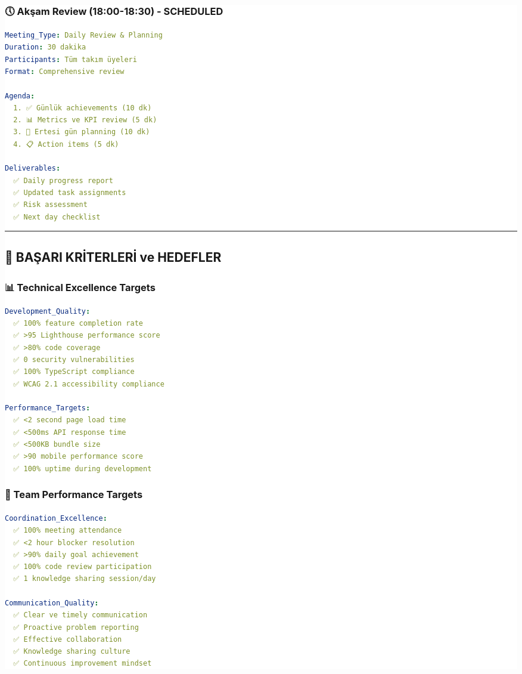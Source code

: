 ### **🕔 Akşam Review (18:00-18:30) - SCHEDULED**
```yaml
Meeting_Type: Daily Review & Planning
Duration: 30 dakika
Participants: Tüm takım üyeleri
Format: Comprehensive review

Agenda:
  1. ✅ Günlük achievements (10 dk)
  2. 📊 Metrics ve KPI review (5 dk)
  3. 🎯 Ertesi gün planning (10 dk)
  4. 📋 Action items (5 dk)

Deliverables:
  ✅ Daily progress report
  ✅ Updated task assignments
  ✅ Risk assessment
  ✅ Next day checklist
```

---

## 🎯 **BAŞARI KRİTERLERİ ve HEDEFLER**

### **📊 Technical Excellence Targets**
```yaml
Development_Quality:
  ✅ 100% feature completion rate
  ✅ >95 Lighthouse performance score
  ✅ >80% code coverage
  ✅ 0 security vulnerabilities
  ✅ 100% TypeScript compliance
  ✅ WCAG 2.1 accessibility compliance

Performance_Targets:
  ✅ <2 second page load time
  ✅ <500ms API response time
  ✅ <500KB bundle size
  ✅ >90 mobile performance score
  ✅ 100% uptime during development
```

### **👥 Team Performance Targets**
```yaml
Coordination_Excellence:
  ✅ 100% meeting attendance
  ✅ <2 hour blocker resolution
  ✅ >90% daily goal achievement
  ✅ 100% code review participation
  ✅ 1 knowledge sharing session/day

Communication_Quality:
  ✅ Clear ve timely communication
  ✅ Proactive problem reporting
  ✅ Effective collaboration
  ✅ Knowledge sharing culture
  ✅ Continuous improvement mindset
```
